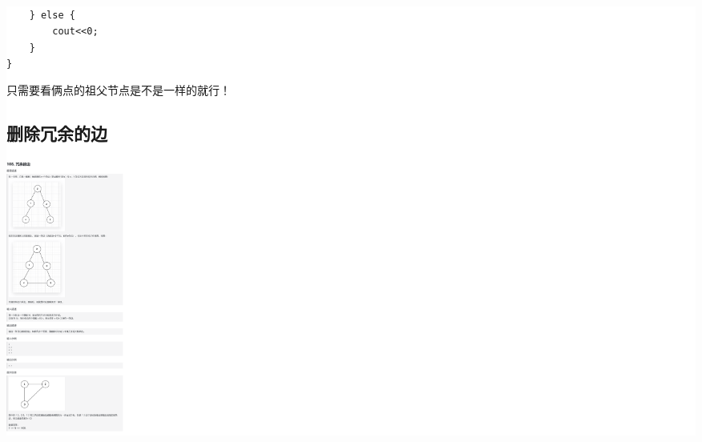 ```
	} else {
		cout<<0;
	}
}
```

只需要看俩点的祖父节点是不是一样的就行！

## 删除冗余的边

<img src="aghrithom.assets/9c4cc1bb14e6172757e1f9141278d7c5.png" alt="img" style="zoom:33%;" />
